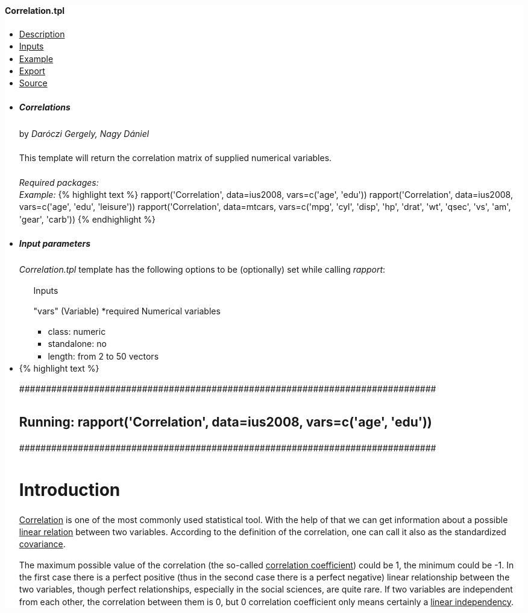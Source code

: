 <a id="Correlation"> </a>
#### Correlation.tpl

 <ul class="tabs">
	<li><a class="active" href="#info-Correlation">Description</a></li>
	<li><a href="#inputs-Correlation">Inputs</a></li>
	<li><a href="#example-Correlation">Example</a></li>
	<li><a href="#export-Correlation">Export</a></li>
	<li><a href="#source-Correlation">Source</a></li>
</ul>

 <ul class="tabs-content">
	<li class="active" id="info-Correlation"><div><h5>Correlations</h5> by <em>Daróczi Gergely, Nagy Dániel</em>
<br><br>
 This template will return the correlation matrix of supplied numerical variables.
<br><br>
<em>Required packages:</em> 
<br>
<em>Example:</em> 
{% highlight text %}
rapport('Correlation', data=ius2008, vars=c('age', 'edu'))
rapport('Correlation', data=ius2008, vars=c('age', 'edu', 'leisure'))
rapport('Correlation', data=mtcars, vars=c('mpg', 'cyl', 'disp', 'hp', 'drat', 'wt', 'qsec', 'vs', 'am', 'gear', 'carb'))
{% endhighlight %}
</div></li>
	<li id="inputs-Correlation"><div><h5>Input parameters</h5><em>Correlation.tpl</em> template has the following options to be (optionally) set while calling <em>rapport</em>:<ul>
	
 Inputs
 
 "vars" (Variable)  *required
 Numerical variables
   - class:		numeric
   - standalone:	no
   - length:		from 2 to 50 vectors
 </ul></div></li>
	<li id="example-Correlation">
{% highlight text %}


##############################################################################
##	 Running: rapport('Correlation', data=ius2008, vars=c('age', 'edu'))
##############################################################################

# Introduction


[Correlation](http://en.wikipedia.org/wiki/Correlation_and_dependence) is one of the most commonly used statistical tool. With the help of that we can get information about a possible [linear relation](http://en.wikipedia.org/wiki/Linear_independence) between two variables. According to the definition of the correlation, one can call it also as the standardized [covariance](http://en.wikipedia.org/wiki/Covariance).

The maximum possible value of the correlation (the so-called [correlation coefficient](http://en.wikipedia.org/wiki/Correlation_coefficient)) could be 1, the minimum could be -1. In the first case there is a perfect positive (thus in the second case there is a perfect negative) linear relationship between the two variables, though perfect relationships, especially in the social sciences, are quite rare. If two variables are independent from each other, the correlation between them is 0, but 0 correlation coefficient only means certainly a [linear independency](http://en.wikipedia.org/wiki/Correlation_and_dependence#Correlation_and_linearity).
